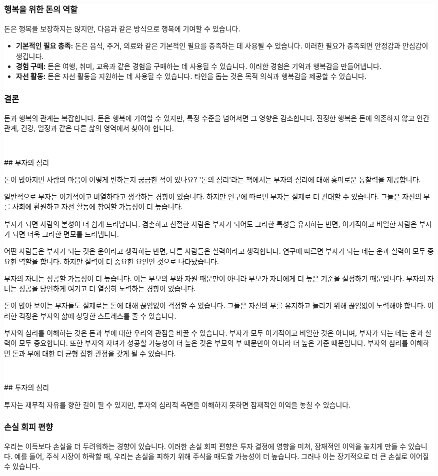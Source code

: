 ### 행복을 위한 돈의 역할

돈은 행복을 보장하지는 않지만, 다음과 같은 방식으로 행복에 기여할 수 있습니다.

- **기본적인 필요 충족:** 돈은 음식, 주거, 의료와 같은 기본적인 필요를 충족하는 데 사용될 수 있습니다. 이러한 필요가 충족되면 안정감과 안심감이 생깁니다.
- **경험 구매:** 돈은 여행, 취미, 교육과 같은 경험을 구매하는 데 사용될 수 있습니다. 이러한 경험은 기억과 행복감을 만들어냅니다.
- **자선 활동:** 돈은 자선 활동을 지원하는 데 사용될 수 있습니다. 타인을 돕는 것은 목적 의식과 행복감을 제공할 수 있습니다.

### 결론

돈과 행복의 관계는 복잡합니다. 돈은 행복에 기여할 수 있지만, 특정 수준을 넘어서면 그 영향은 감소합니다. 진정한 행복은 돈에 의존하지 않고 인간 관계, 건강, 열정과 같은 다른 삶의 영역에서 찾아야 합니다.

<p>&nbsp;</p>
## 부자의 심리



돈이 많아지면 사람의 마음이 어떻게 변하는지 궁금한 적이 있나요? '돈의 심리'라는 책에서는 부자의 심리에 대해 흥미로운 통찰력을 제공합니다.



일반적으로 부자는 이기적이고 비열하다고 생각하는 경향이 있습니다. 하지만 연구에 따르면 부자는 실제로 더 관대할 수 있습니다. 그들은 자신의 부를 사회에 환원하고 자선 활동에 참여할 가능성이 더 높습니다.



부자가 되면 사람의 본성이 더 쉽게 드러납니다. 겸손하고 친절한 사람은 부자가 되어도 그러한 특성을 유지하는 반면, 이기적이고 비열한 사람은 부자가 되면 더욱 그러한 면모를 드러냅니다.



어떤 사람들은 부자가 되는 것은 운이라고 생각하는 반면, 다른 사람들은 실력이라고 생각합니다. 연구에 따르면 부자가 되는 데는 운과 실력이 모두 중요한 역할을 합니다. 하지만 실력이 더 중요한 요인인 것으로 나타났습니다.



부자의 자녀는 성공할 가능성이 더 높습니다. 이는 부모의 부와 자원 때문만이 아니라 부모가 자녀에게 더 높은 기준을 설정하기 때문입니다. 부자의 자녀는 성공을 당연하게 여기고 더 열심히 노력하는 경향이 있습니다.



돈이 많아 보이는 부자들도 실제로는 돈에 대해 끊임없이 걱정할 수 있습니다. 그들은 자신의 부를 유지하고 늘리기 위해 끊임없이 노력해야 합니다. 이러한 걱정은 부자의 삶에 상당한 스트레스를 줄 수 있습니다.



부자의 심리를 이해하는 것은 돈과 부에 대한 우리의 관점을 바꿀 수 있습니다. 부자가 모두 이기적이고 비열한 것은 아니며, 부자가 되는 데는 운과 실력이 모두 중요합니다. 또한 부자의 자녀가 성공할 가능성이 더 높은 것은 부모의 부 때문만이 아니라 더 높은 기준 때문입니다. 부자의 심리를 이해하면 돈과 부에 대한 더 균형 잡힌 관점을 갖게 될 수 있습니다.

<p>&nbsp;</p>
## 투자의 심리

투자는 재무적 자유를 향한 길이 될 수 있지만, 투자의 심리적 측면을 이해하지 못하면 잠재적인 이익을 놓칠 수 있습니다.

### 손실 회피 편향

우리는 이득보다 손실을 더 두려워하는 경향이 있습니다. 이러한 손실 회피 편향은 투자 결정에 영향을 미쳐, 잠재적인 이익을 놓치게 만들 수 있습니다. 예를 들어, 주식 시장이 하락할 때, 우리는 손실을 피하기 위해 주식을 매도할 가능성이 더 높습니다. 그러나 이는 장기적으로 더 큰 손실로 이어질 수 있습니다.
